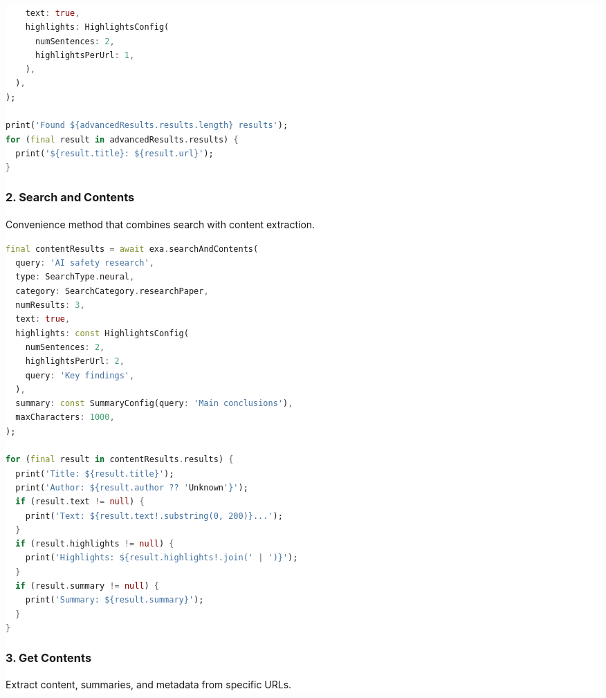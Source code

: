 ```dart
    text: true,
    highlights: HighlightsConfig(
      numSentences: 2,
      highlightsPerUrl: 1,
    ),
  ),
);

print('Found ${advancedResults.results.length} results');
for (final result in advancedResults.results) {
  print('${result.title}: ${result.url}');
}
```

### 2. Search and Contents

Convenience method that combines search with content extraction.

```dart
final contentResults = await exa.searchAndContents(
  query: 'AI safety research',
  type: SearchType.neural,
  category: SearchCategory.researchPaper,
  numResults: 3,
  text: true,
  highlights: const HighlightsConfig(
    numSentences: 2,
    highlightsPerUrl: 2,
    query: 'Key findings',
  ),
  summary: const SummaryConfig(query: 'Main conclusions'),
  maxCharacters: 1000,
);

for (final result in contentResults.results) {
  print('Title: ${result.title}');
  print('Author: ${result.author ?? 'Unknown'}');
  if (result.text != null) {
    print('Text: ${result.text!.substring(0, 200)}...');
  }
  if (result.highlights != null) {
    print('Highlights: ${result.highlights!.join(' | ')}');
  }
  if (result.summary != null) {
    print('Summary: ${result.summary}');
  }
}
```

### 3. Get Contents

Extract content, summaries, and metadata from specific URLs.
